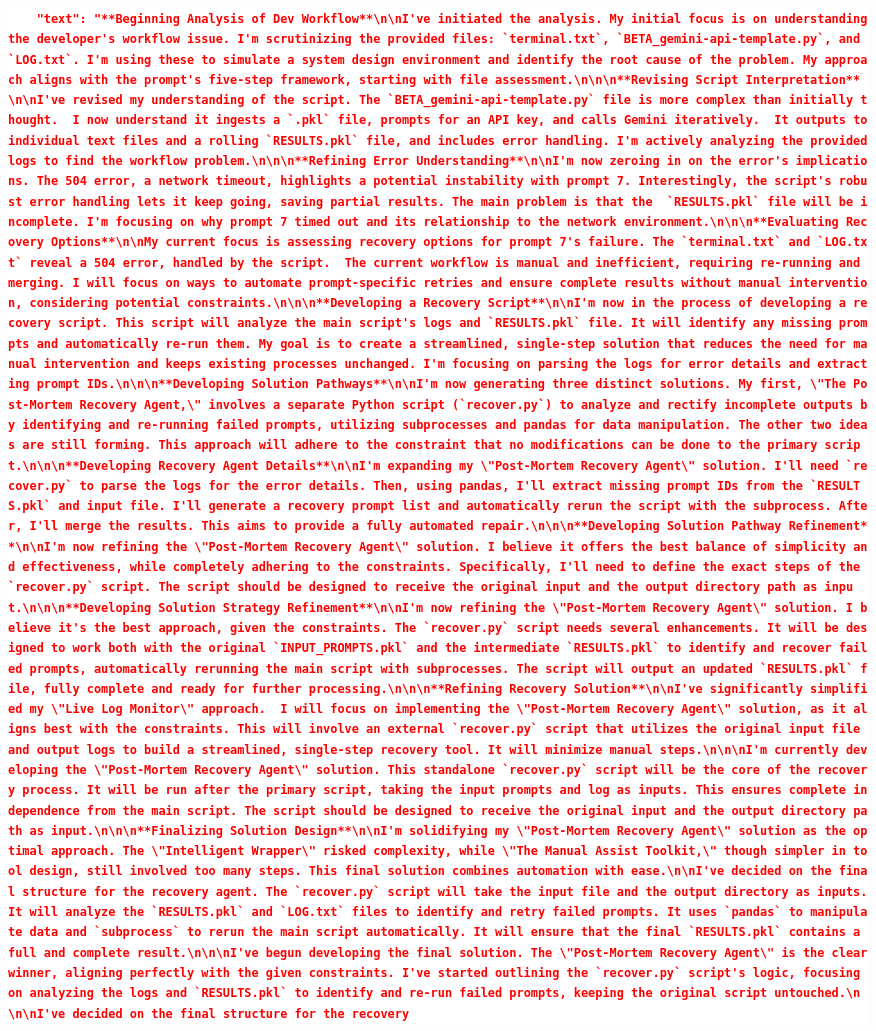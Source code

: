 ````json
    "text": "**Beginning Analysis of Dev Workflow**\n\nI've initiated the analysis. My initial focus is on understanding the developer's workflow issue. I'm scrutinizing the provided files: `terminal.txt`, `BETA_gemini-api-template.py`, and `LOG.txt`. I'm using these to simulate a system design environment and identify the root cause of the problem. My approach aligns with the prompt's five-step framework, starting with file assessment.\n\n\n**Revising Script Interpretation**\n\nI've revised my understanding of the script. The `BETA_gemini-api-template.py` file is more complex than initially thought.  I now understand it ingests a `.pkl` file, prompts for an API key, and calls Gemini iteratively.  It outputs to individual text files and a rolling `RESULTS.pkl` file, and includes error handling. I'm actively analyzing the provided logs to find the workflow problem.\n\n\n**Refining Error Understanding**\n\nI'm now zeroing in on the error's implications. The 504 error, a network timeout, highlights a potential instability with prompt 7. Interestingly, the script's robust error handling lets it keep going, saving partial results. The main problem is that the  `RESULTS.pkl` file will be incomplete. I'm focusing on why prompt 7 timed out and its relationship to the network environment.\n\n\n**Evaluating Recovery Options**\n\nMy current focus is assessing recovery options for prompt 7's failure. The `terminal.txt` and `LOG.txt` reveal a 504 error, handled by the script.  The current workflow is manual and inefficient, requiring re-running and merging. I will focus on ways to automate prompt-specific retries and ensure complete results without manual intervention, considering potential constraints.\n\n\n**Developing a Recovery Script**\n\nI'm now in the process of developing a recovery script. This script will analyze the main script's logs and `RESULTS.pkl` file. It will identify any missing prompts and automatically re-run them. My goal is to create a streamlined, single-step solution that reduces the need for manual intervention and keeps existing processes unchanged. I'm focusing on parsing the logs for error details and extracting prompt IDs.\n\n\n**Developing Solution Pathways**\n\nI'm now generating three distinct solutions. My first, \"The Post-Mortem Recovery Agent,\" involves a separate Python script (`recover.py`) to analyze and rectify incomplete outputs by identifying and re-running failed prompts, utilizing subprocesses and pandas for data manipulation. The other two ideas are still forming. This approach will adhere to the constraint that no modifications can be done to the primary script.\n\n\n**Developing Recovery Agent Details**\n\nI'm expanding my \"Post-Mortem Recovery Agent\" solution. I'll need `recover.py` to parse the logs for the error details. Then, using pandas, I'll extract missing prompt IDs from the `RESULTS.pkl` and input file. I'll generate a recovery prompt list and automatically rerun the script with the subprocess. After, I'll merge the results. This aims to provide a fully automated repair.\n\n\n**Developing Solution Pathway Refinement**\n\nI'm now refining the \"Post-Mortem Recovery Agent\" solution. I believe it offers the best balance of simplicity and effectiveness, while completely adhering to the constraints. Specifically, I'll need to define the exact steps of the `recover.py` script. The script should be designed to receive the original input and the output directory path as input.\n\n\n**Developing Solution Strategy Refinement**\n\nI'm now refining the \"Post-Mortem Recovery Agent\" solution. I believe it's the best approach, given the constraints. The `recover.py` script needs several enhancements. It will be designed to work both with the original `INPUT_PROMPTS.pkl` and the intermediate `RESULTS.pkl` to identify and recover failed prompts, automatically rerunning the main script with subprocesses. The script will output an updated `RESULTS.pkl` file, fully complete and ready for further processing.\n\n\n**Refining Recovery Solution**\n\nI've significantly simplified my \"Live Log Monitor\" approach.  I will focus on implementing the \"Post-Mortem Recovery Agent\" solution, as it aligns best with the constraints. This will involve an external `recover.py` script that utilizes the original input file and output logs to build a streamlined, single-step recovery tool. It will minimize manual steps.\n\n\nI'm currently developing the \"Post-Mortem Recovery Agent\" solution. This standalone `recover.py` script will be the core of the recovery process. It will be run after the primary script, taking the input prompts and log as inputs. This ensures complete independence from the main script. The script should be designed to receive the original input and the output directory path as input.\n\n\n**Finalizing Solution Design**\n\nI'm solidifying my \"Post-Mortem Recovery Agent\" solution as the optimal approach. The \"Intelligent Wrapper\" risked complexity, while \"The Manual Assist Toolkit,\" though simpler in tool design, still involved too many steps. This final solution combines automation with ease.\n\nI've decided on the final structure for the recovery agent. The `recover.py` script will take the input file and the output directory as inputs. It will analyze the `RESULTS.pkl` and `LOG.txt` files to identify and retry failed prompts. It uses `pandas` to manipulate data and `subprocess` to rerun the main script automatically. It will ensure that the final `RESULTS.pkl` contains a full and complete result.\n\n\nI've begun developing the final solution. The \"Post-Mortem Recovery Agent\" is the clear winner, aligning perfectly with the given constraints. I've started outlining the `recover.py` script's logic, focusing on analyzing the logs and `RESULTS.pkl` to identify and re-run failed prompts, keeping the original script untouched.\n\n\nI've decided on the final structure for the recovery
````